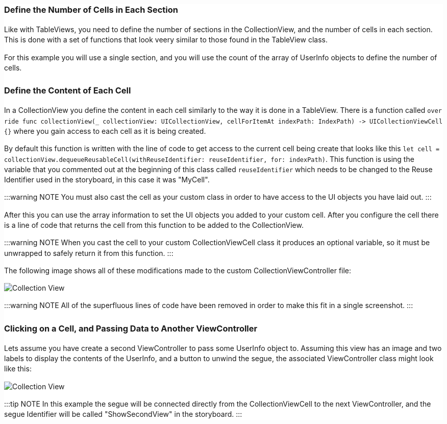 ### Define the Number of Cells in Each Section
Like with TableViews, you need to define the number of sections in the CollectionView, and the number of cells in each section.  This is done with a set of functions that look veery similar to those found in the TableView class.

For this example you will use a single section, and you will use the count of the array of UserInfo objects to define the number of cells.

### Define the Content of Each Cell
In a CollectionView you define the content in each cell similarly to the way it is done in a TableView.  There is a function called `override func collectionView(_ collectionView: UICollectionView, cellForItemAt indexPath: IndexPath) -> UICollectionViewCell {}` where you gain access to each cell as it is being created.

By default this function is written with the line of code to get access to the current cell being create that looks like this `let cell = collectionView.dequeueReusableCell(withReuseIdentifier: reuseIdentifier, for: indexPath)`.  This function is using the variable that you commented out at the beginning of this class called `reuseIdentifier` which needs to be changed to the Reuse Identifier used in the storyboard, in this case it was "MyCell".

:::warning NOTE
You must also cast the cell as your custom class in order to have access to the UI objects you have laid out.
:::

After this you can use the array information to set the UI objects you added to your custom cell.  After you configure the cell there is a line of code that returns the cell from this function to be added to the CollectionView.

:::warning NOTE
When you cast the cell to your custom CollectionViewCell class it produces an optional variable, so it must be unwrapped to safely return it from this function.
:::

The following image shows all of these modifications made to the custom CollectionViewController file:

![Collection View](/F2020/assets/img/CollectionView_14.png)

:::warning NOTE
All of the superfluous lines of code have been removed in order to make this fit in a single screenshot.
:::

### Clicking on a Cell, and Passing Data to Another ViewController
Lets assume you have create a second ViewController to pass some UserInfo object to.  Assuming this view has an image and two labels to display the contents of the UserInfo, and a button to unwind the segue, the associated ViewController class might look like this:

![Collection View](/F2020/assets/img/CollectionView_15.png)

:::tip NOTE
In this example the segue will be connected directly from the CollectionViewCell to the next ViewController, and the segue Identifier will be called "ShowSecondView" in the storyboard.
:::
